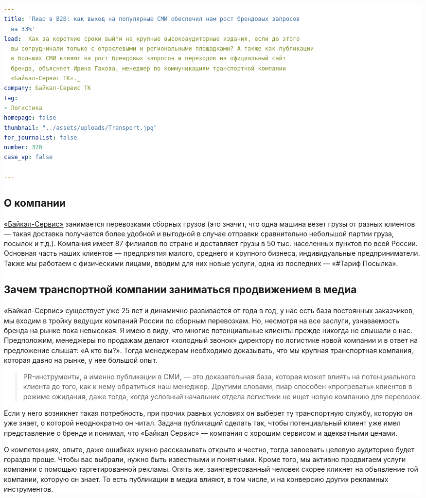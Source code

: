 ```yaml
---
title: 'Пиар в B2B: как выход на популярные СМИ обеспечил нам рост брендовых запросов
  на 33%'
lead: _Как за короткие сроки выйти на крупные высокоаудиторные издания, если до этого
  вы сотрудничали только с отраслевыми и региональными площадками? А также как публикации
  в больших СМИ влияют на рост брендовых запросов и переходов на официальный сайт
  бренда, объясняет Ирина Гахова, менеджер по коммуникациям транспортной компании
  «Байкал-Сервис ТК»._
company: Байкал-Сервис ТК
tag:
- Логистика
homepage: false
thumbnail: "../assets/uploads/Transport.jpg"
for_journalist: false
number: 320
case_vp: false

---
```

## О компании

[«Байкал-Сервис»](https://www.baikalsr.ru/) занимается перевозками сборных грузов (это значит, что одна машина везет грузы от разных клиентов ― такая доставка получается более удобной и выгодной в случае отправки сравнительно небольшой партии груза, посылок и т.д.). Компания имеет 87 филиалов по стране и доставляет грузы в 50 тыс. населенных пунктов по всей России. Основная часть наших клиентов ― предприятия малого, среднего и крупного бизнеса, индивидуальные предприниматели. Также мы работаем с физическими лицами, вводим для них новые услуги, одна из последних ― «#Тариф Посылка».

## Зачем транспортной компании заниматься продвижением в медиа

«Байкал-Сервис» существует уже 25 лет и динамично развивается от года в год, у нас есть база постоянных заказчиков, мы входим в тройку ведущих компаний России по сборным перевозкам. Но, несмотря на все заслуги, узнаваемость бренда на рынке пока невысокая. Я имею в виду, что многие потенциальные клиенты прежде никогда не слышали о нас. Предположим, менеджеры по продажам делают «холодный звонок» директору по логистике новой компании и в ответ на предложение слышат: «А кто вы?». Тогда менеджерам необходимо доказывать, что мы крупная транспортная компания, которая давно на рынке, у нее большой опыт.

> PR-инструменты, а именно публикации в СМИ, ― это доказательная база, которая может влиять на потенциального клиента до того, как к нему обратиться наш менеджер. Другими словами, пиар способен «прогревать» клиентов в режиме ожидания, даже тогда, когда условный начальник отдела логистики не ищет новую компанию для перевозок.

Если у него возникнет такая потребность, при прочих равных условиях он выберет ту транспортную службу, которую он уже знает, о которой неоднократно он читал. Задача публикаций сделать так, чтобы потенциальный клиент уже имел представление о бренде и понимал, что «Байкал Сервис» ― компания с хорошим сервисом и адекватными ценами.

О компетенциях, опыте, даже ошибках нужно рассказывать открыто и честно, тогда завоевать целевую аудиторию будет гораздо проще. Чтобы вас выбрали, нужно быть известными и понятными. Кроме того, мы активно продвигаем услуги компании с помощью таргетированной рекламы. Опять же, заинтересованный человек скорее кликнет на объявление той компании, которую он знает. То есть публикации в медиа влияют, в том числе, и на конверсию других рекламных инструментов.
